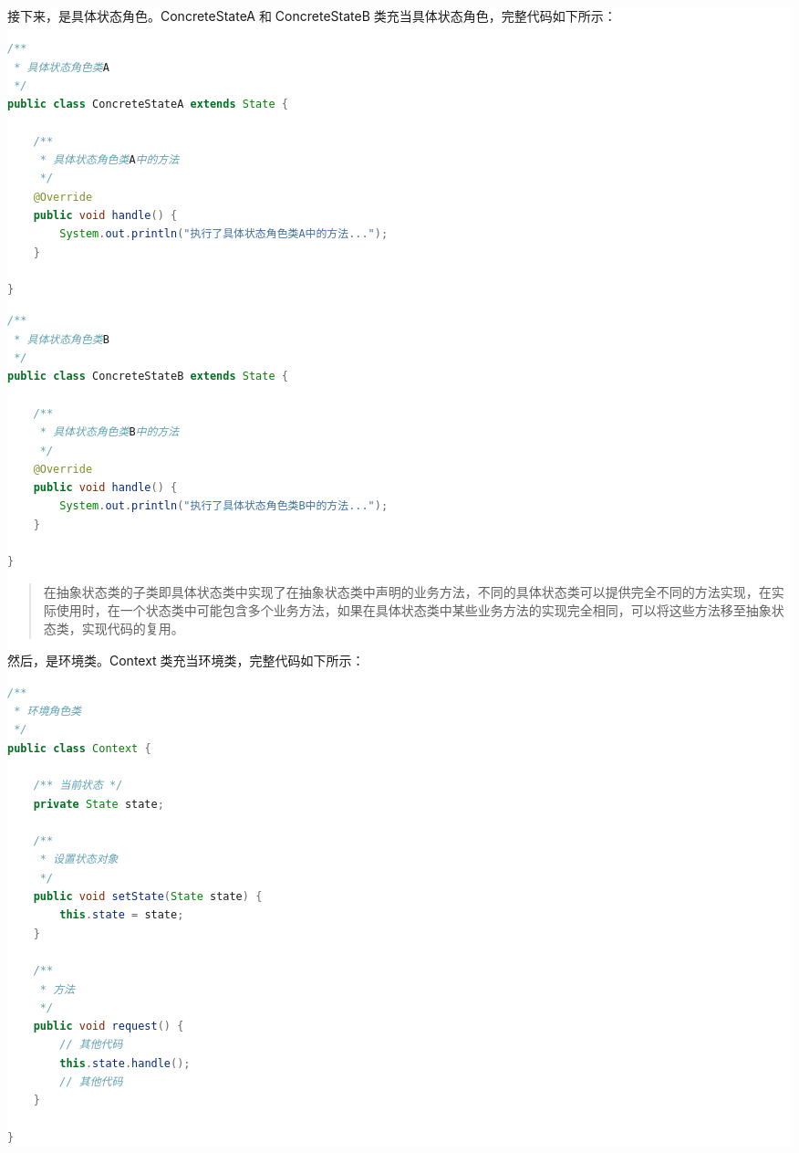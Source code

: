 接下来，是具体状态角色。ConcreteStateA 和 ConcreteStateB 类充当具体状态角色，完整代码如下所示：
```java
/**
 * 具体状态角色类A
 */
public class ConcreteStateA extends State {

    /**
     * 具体状态角色类A中的方法
     */
    @Override
    public void handle() {
        System.out.println("执行了具体状态角色类A中的方法...");
    }

}
```

```java
/**
 * 具体状态角色类B
 */
public class ConcreteStateB extends State {

    /**
     * 具体状态角色类B中的方法
     */
    @Override
    public void handle() {
        System.out.println("执行了具体状态角色类B中的方法...");
    }

}
```
> 在抽象状态类的子类即具体状态类中实现了在抽象状态类中声明的业务方法，不同的具体状态类可以提供完全不同的方法实现，在实际使用时，在一个状态类中可能包含多个业务方法，如果在具体状态类中某些业务方法的实现完全相同，可以将这些方法移至抽象状态类，实现代码的复用。

然后，是环境类。Context 类充当环境类，完整代码如下所示：
```java
/**
 * 环境角色类
 */
public class Context {

    /** 当前状态 */
    private State state;

    /**
     * 设置状态对象
     */
    public void setState(State state) {
        this.state = state;
    }

    /**
     * 方法
     */
    public void request() {
        // 其他代码
        this.state.handle();
        // 其他代码
    }

}
```